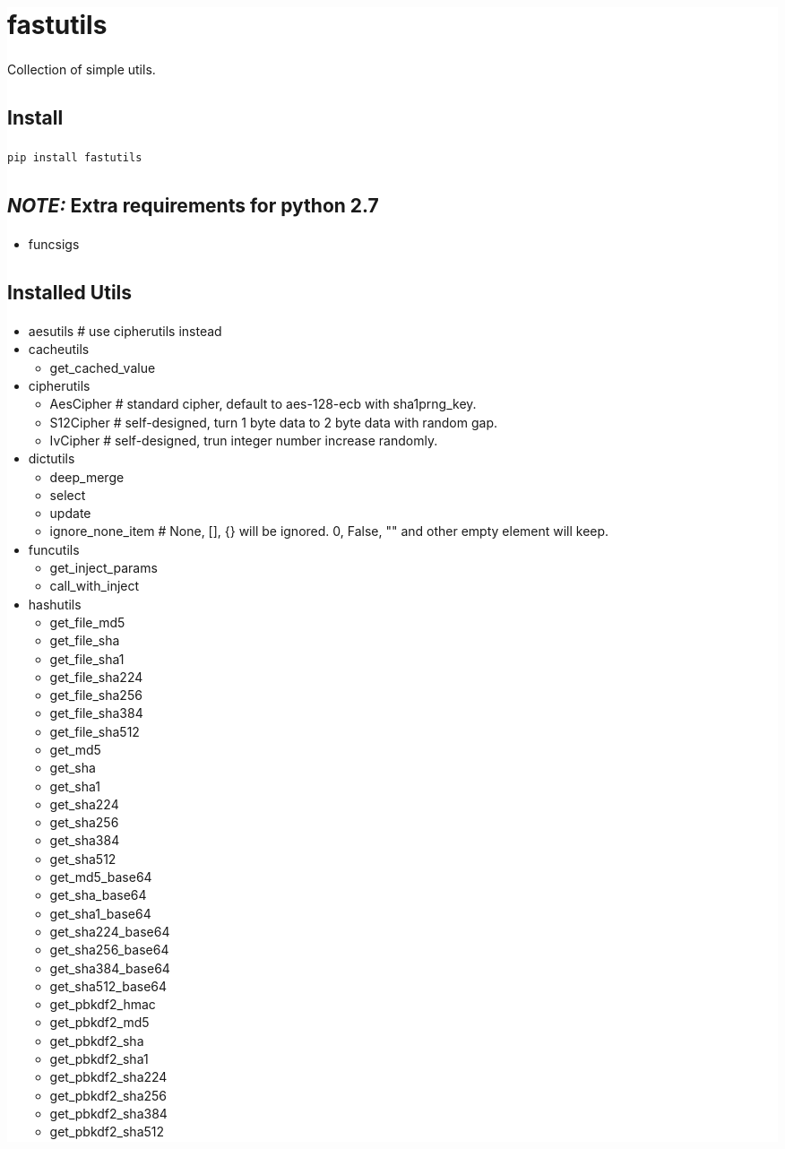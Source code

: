 # fastutils

Collection of simple utils.

## Install

```shell
pip install fastutils
```

## *NOTE:* Extra requirements for python 2.7

- funcsigs

## Installed Utils

- aesutils # use cipherutils instead
- cacheutils
   - get_cached_value
- cipherutils
   - AesCipher    # standard cipher, default to aes-128-ecb with sha1prng_key.
   - S12Cipher    # self-designed, turn 1 byte data to 2 byte data with random gap.
   - IvCipher     # self-designed, trun integer number increase randomly.
- dictutils
   - deep_merge
   - select
   - update
   - ignore_none_item   # None, [], {} will be ignored. 0, False, "" and other empty element will keep.
- funcutils
   - get_inject_params
   - call_with_inject
- hashutils
   - get_file_md5
   - get_file_sha
   - get_file_sha1
   - get_file_sha224
   - get_file_sha256
   - get_file_sha384
   - get_file_sha512
   - get_md5
   - get_sha
   - get_sha1
   - get_sha224
   - get_sha256
   - get_sha384
   - get_sha512
   - get_md5_base64
   - get_sha_base64
   - get_sha1_base64
   - get_sha224_base64
   - get_sha256_base64
   - get_sha384_base64
   - get_sha512_base64
   - get_pbkdf2_hmac
   - get_pbkdf2_md5
   - get_pbkdf2_sha
   - get_pbkdf2_sha1
   - get_pbkdf2_sha224
   - get_pbkdf2_sha256
   - get_pbkdf2_sha384
   - get_pbkdf2_sha512